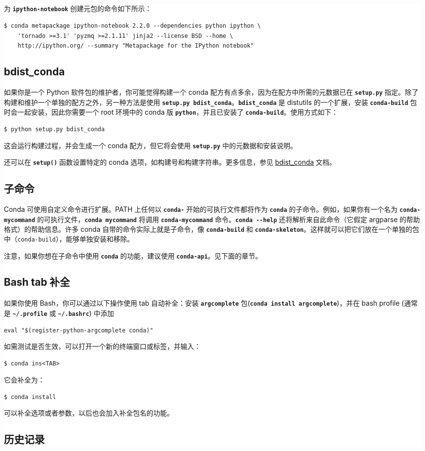 为 **`ipython-notebook`** 创建元包的命令如下所示：

```	
$ conda metapackage ipython-notebook 2.2.0 --dependencies python ipython \
	'tornado >=3.1' 'pyzmq >=2.1.11' jinja2 --license BSD --home \
	http://ipython.org/ --summary "Metapackage for the IPython notebook"
```

## bdist_conda

如果你是一个 Python 软件包的维护者，你可能觉得构建一个 conda 配方有点多余，因为在配方中所需的元数据已在 **`setup.py`** 指定。除了构建和维护一个单独的配方之外，另一种方法是使用 **`setup.py bdist_conda`**。**`bdist_conda`** 是 distutils 的一个扩展，安装 **`conda-build`** 包时会一起安装，因此你需要一个 root 环境中的 conda 版 **`python`**，并且已安装了 **`conda-build`**。使用方式如下：

```
$ python setup.py bdist_conda
```

这会运行构建过程，并会生成一个 conda 配方，但它将会使用 **`setup.py`** 中的元数据和安装说明。

还可以在 **`setup()`** 函数设置特定的 conda 选项，如构建号和构建字符串。更多信息，参见 [bdist_conda](http://conda.pydata.org/docs/bdist_conda.html) 文档。

## 子命令

Conda 可使用自定义命令进行扩展。PATH 上任何以 **`conda-`** 开始的可执行文件都将作为 **`conda`** 的子命令。例如，如果你有一个名为 **`conda-mycommand`** 的可执行文件，**`conda mycommand`** 将调用 **`conda-mycommand`** 命令。**`conda --help`** 还将解析来自此命令（它假定 argparse 的帮助格式）的帮助信息。许多 conda 自带的命令实际上就是子命令，像 **`conda-build`** 和 **`conda-skeleton`**。这样就可以把它们放在一个单独的包中（`conda-build`），能够单独安装和移除。

注意，如果你想在子命令中使用 **`conda`** 的功能，建议使用 **`conda-api`**。见下面的章节。

## Bash tab 补全

如果你使用 Bash，你可以通过以下操作使用 tab 自动补全：安装 **`argcomplete`** 包(**`conda install argcomplete`**)，并在 bash profile (通常是 **`~/.profile`** 或 **`~/.bashrc`**) 中添加 

```
eval "$(register-python-argcomplete conda)"
```

如需测试是否生效，可以打开一个新的终端窗口或标签，并输入：

```
$ conda ins<TAB>
```

它会补全为：

```
$ conda install
```

可以补全选项或者参数，以后也会加入补全包名的功能。

## 历史记录

